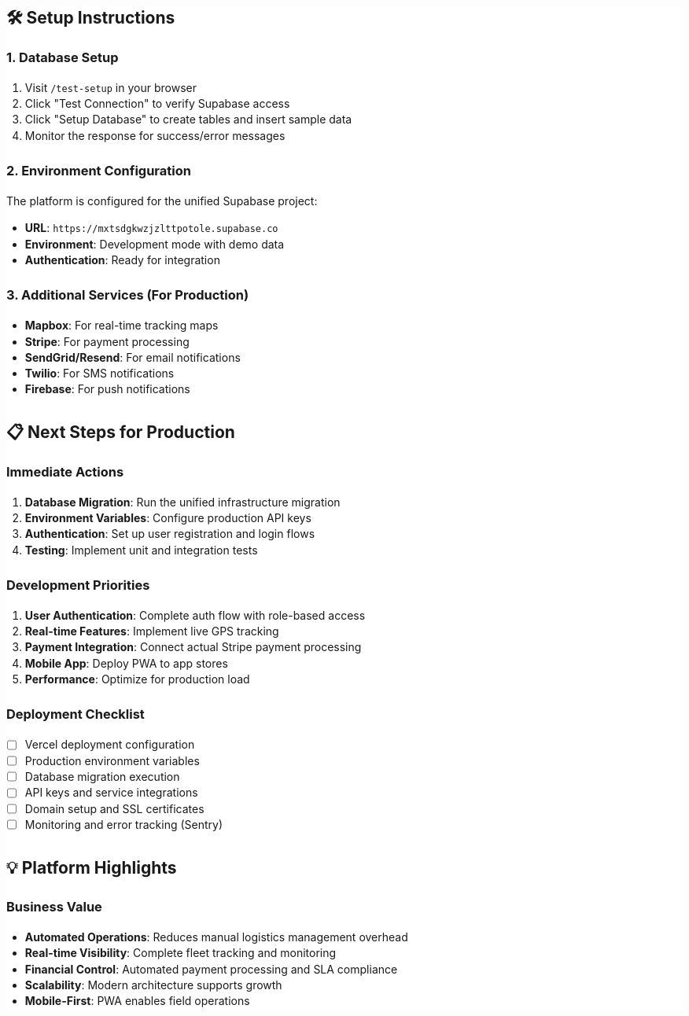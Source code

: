 ## 🛠 Setup Instructions

### 1. Database Setup
1. Visit `/test-setup` in your browser
2. Click "Test Connection" to verify Supabase access
3. Click "Setup Database" to create tables and insert sample data
4. Monitor the response for success/error messages

### 2. Environment Configuration
The platform is configured for the unified Supabase project:
- **URL**: `https://mxtsdgkwzjzlttpotole.supabase.co`
- **Environment**: Development mode with demo data
- **Authentication**: Ready for integration

### 3. Additional Services (For Production)
- **Mapbox**: For real-time tracking maps
- **Stripe**: For payment processing
- **SendGrid/Resend**: For email notifications
- **Twilio**: For SMS notifications
- **Firebase**: For push notifications

## 📋 Next Steps for Production

### Immediate Actions
1. **Database Migration**: Run the unified infrastructure migration
2. **Environment Variables**: Configure production API keys
3. **Authentication**: Set up user registration and login flows
4. **Testing**: Implement unit and integration tests

### Development Priorities
1. **User Authentication**: Complete auth flow with role-based access
2. **Real-time Features**: Implement live GPS tracking
3. **Payment Integration**: Connect actual Stripe payment processing
4. **Mobile App**: Deploy PWA to app stores
5. **Performance**: Optimize for production load

### Deployment Checklist
- [ ] Vercel deployment configuration
- [ ] Production environment variables
- [ ] Database migration execution
- [ ] API keys and service integrations
- [ ] Domain setup and SSL certificates
- [ ] Monitoring and error tracking (Sentry)

## 💡 Platform Highlights

### Business Value
- **Automated Operations**: Reduces manual logistics management overhead
- **Real-time Visibility**: Complete fleet tracking and monitoring
- **Financial Control**: Automated payment processing and SLA compliance
- **Scalability**: Modern architecture supports growth
- **Mobile-First**: PWA enables field operations
